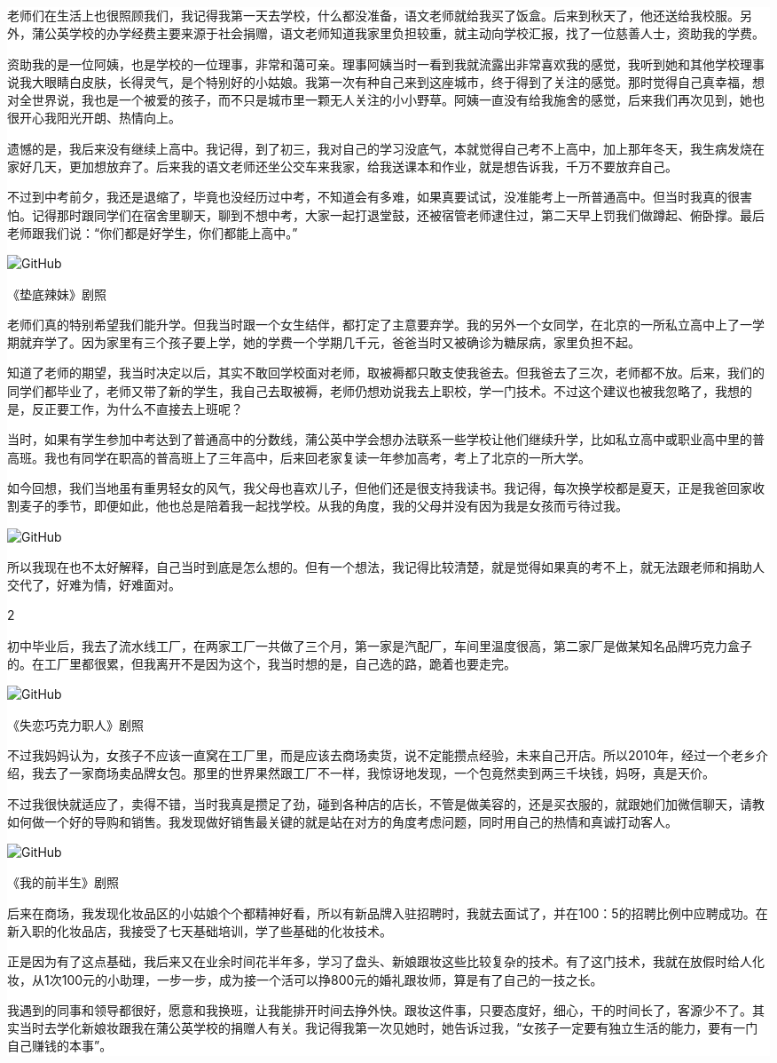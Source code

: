 老师们在生活上也很照顾我们，我记得我第一天去学校，什么都没准备，语文老师就给我买了饭盒。后来到秋天了，他还送给我校服。另外，蒲公英学校的办学经费主要来源于社会捐赠，语文老师知道我家里负担较重，就主动向学校汇报，找了一位慈善人士，资助我的学费。

资助我的是一位阿姨，也是学校的一位理事，非常和蔼可亲。理事阿姨当时一看到我就流露出非常喜欢我的感觉，我听到她和其他学校理事说我大眼睛白皮肤，长得灵气，是个特别好的小姑娘。我第一次有种自己来到这座城市，终于得到了关注的感觉。那时觉得自己真幸福，想对全世界说，我也是一个被爱的孩子，而不只是城市里一颗无人关注的小小野草。阿姨一直没有给我施舍的感觉，后来我们再次见到，她也很开心我阳光开朗、热情向上。

遗憾的是，我后来没有继续上高中。我记得，到了初三，我对自己的学习没底气，本就觉得自己考不上高中，加上那年冬天，我生病发烧在家好几天，更加想放弃了。后来我的语文老师还坐公交车来我家，给我送课本和作业，就是想告诉我，千万不要放弃自己。

不过到中考前夕，我还是退缩了，毕竟也没经历过中考，不知道会有多难，如果真要试试，没准能考上一所普通高中。但当时我真的很害怕。记得那时跟同学们在宿舍里聊天，聊到不想中考，大家一起打退堂鼓，还被宿管老师逮住过，第二天早上罚我们做蹲起、俯卧撑。最后老师跟我们说：“你们都是好学生，你们都能上高中。”

![GitHub](https://chinadigitaltimes.net/chinese/files/2021/10/post-671607-615847adb3cd9.)

 《垫底辣妹》剧照 

老师们真的特别希望我们能升学。但我当时跟一个女生结伴，都打定了主意要弃学。我的另外一个女同学，在北京的一所私立高中上了一学期就弃学了。因为家里有三个孩子要上学，她的学费一个学期几千元，爸爸当时又被确诊为糖尿病，家里负担不起。

知道了老师的期望，我当时决定以后，其实不敢回学校面对老师，取被褥都只敢支使我爸去。但我爸去了三次，老师都不放。后来，我们的同学们都毕业了，老师又带了新的学生，我自己去取被褥，老师仍想劝说我去上职校，学一门技术。不过这个建议也被我忽略了，我想的是，反正要工作，为什么不直接去上班呢？

当时，如果有学生参加中考达到了普通高中的分数线，蒲公英中学会想办法联系一些学校让他们继续升学，比如私立高中或职业高中里的普高班。我也有同学在职高的普高班上了三年高中，后来回老家复读一年参加高考，考上了北京的一所大学。

如今回想，我们当地虽有重男轻女的风气，我父母也喜欢儿子，但他们还是很支持我读书。我记得，每次换学校都是夏天，正是我爸回家收割麦子的季节，即便如此，他也总是陪着我一起找学校。从我的角度，我的父母并没有因为我是女孩而亏待过我。

![GitHub](https://chinadigitaltimes.net/chinese/files/2021/10/post-671607-615847af3c38b.)

所以我现在也不太好解释，自己当时到底是怎么想的。但有一个想法，我记得比较清楚，就是觉得如果真的考不上，就无法跟老师和捐助人交代了，好难为情，好难面对。

2

初中毕业后，我去了流水线工厂，在两家工厂一共做了三个月，第一家是汽配厂，车间里温度很高，第二家厂是做某知名品牌巧克力盒子的。在工厂里都很累，但我离开不是因为这个，我当时想的是，自己选的路，跪着也要走完。

![GitHub](https://chinadigitaltimes.net/chinese/files/2021/10/post-671607-615847b0f1fb0.)

 《失恋巧克力职人》剧照 

不过我妈妈认为，女孩子不应该一直窝在工厂里，而是应该去商场卖货，说不定能攒点经验，未来自己开店。所以2010年，经过一个老乡介绍，我去了一家商场卖品牌女包。那里的世界果然跟工厂不一样，我惊讶地发现，一个包竟然卖到两三千块钱，妈呀，真是天价。

不过我很快就适应了，卖得不错，当时我真是攒足了劲，碰到各种店的店长，不管是做美容的，还是买衣服的，就跟她们加微信聊天，请教如何做一个好的导购和销售。我发现做好销售最关键的就是站在对方的角度考虑问题，同时用自己的热情和真诚打动客人。

![GitHub](https://chinadigitaltimes.net/chinese/files/2021/10/post-671607-615847b24ea77.)

《我的前半生》剧照  

后来在商场，我发现化妆品区的小姑娘个个都精神好看，所以有新品牌入驻招聘时，我就去面试了，并在100：5的招聘比例中应聘成功。在新入职的化妆品店，我接受了七天基础培训，学了些基础的化妆技术。

正是因为有了这点基础，我后来又在业余时间花半年多，学习了盘头、新娘跟妆这些比较复杂的技术。有了这门技术，我就在放假时给人化妆，从1次100元的小助理，一步一步，成为接一个活可以挣800元的婚礼跟妆师，算是有了自己的一技之长。

我遇到的同事和领导都很好，愿意和我换班，让我能排开时间去挣外快。跟妆这件事，只要态度好，细心，干的时间长了，客源少不了。其实当时去学化新娘妆跟我在蒲公英学校的捐赠人有关。我记得我第一次见她时，她告诉过我，“女孩子一定要有独立生活的能力，要有一门自己赚钱的本事”。
